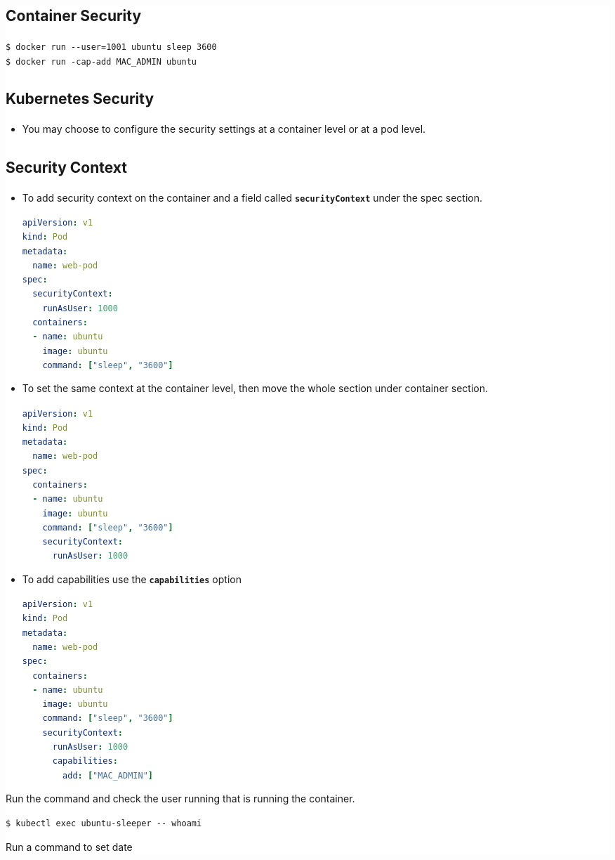 ## Container Security
 ```
 $ docker run --user=1001 ubuntu sleep 3600
 $ docker run -cap-add MAC_ADMIN ubuntu
 ```
 
 
## Kubernetes Security
- You may choose to configure the security settings at a container level or at a pod level.


## Security Context
- To add security context on the container and a field called **`securityContext`** under the spec section.
  ```yaml
  apiVersion: v1
  kind: Pod
  metadata:
    name: web-pod
  spec:
    securityContext:
      runAsUser: 1000
    containers:
    - name: ubuntu
      image: ubuntu
      command: ["sleep", "3600"]
  ```
- To set the same context at the container level, then move the whole section under container section.
  ```yaml
  apiVersion: v1
  kind: Pod
  metadata:
    name: web-pod
  spec:
    containers:
    - name: ubuntu
      image: ubuntu
      command: ["sleep", "3600"]
      securityContext:
        runAsUser: 1000
  ```
  
- To add capabilities use the **`capabilities`** option
  ```yaml
  apiVersion: v1
  kind: Pod
  metadata:
    name: web-pod
  spec:
    containers:
    - name: ubuntu
      image: ubuntu
      command: ["sleep", "3600"]
      securityContext:
        runAsUser: 1000
        capabilities: 
          add: ["MAC_ADMIN"]
  ```
Run the command and check the user running that is running the container.
```
$ kubectl exec ubuntu-sleeper -- whoami 
```
Run a command to set date
```
```